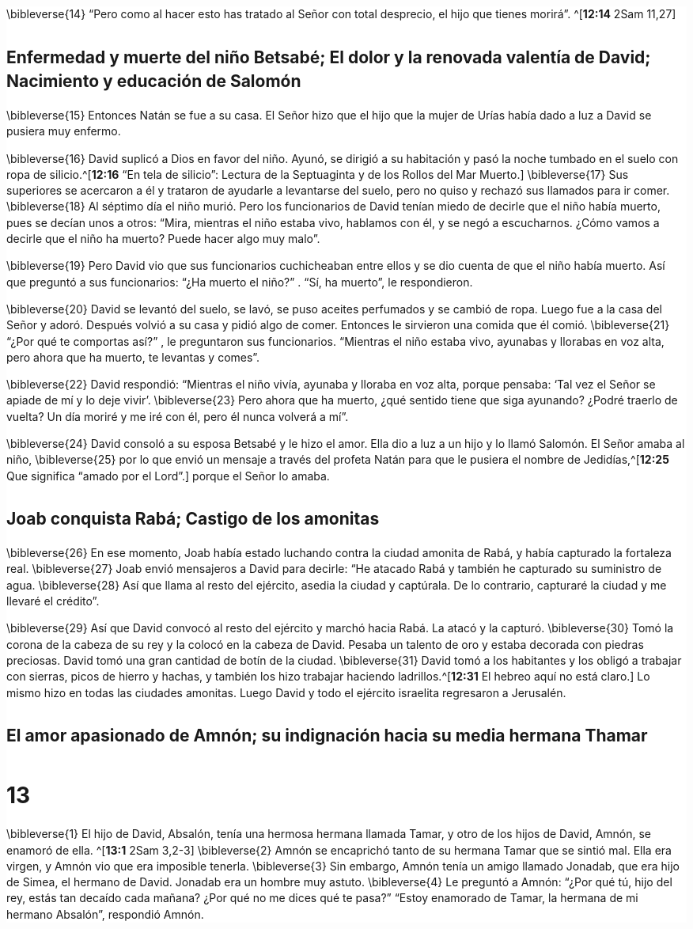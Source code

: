 \bibleverse{14} “Pero como al hacer esto has tratado al Señor con total desprecio, el hijo que tienes morirá”. ^[**12:14** 2Sam 11,27] 


## Enfermedad y muerte del niño Betsabé; El dolor y la renovada valentía de David; Nacimiento y educación de Salomón
\bibleverse{15} Entonces Natán se fue a su casa. El Señor hizo que el hijo que la mujer de Urías había dado a luz a David se pusiera muy enfermo. 

\bibleverse{16} David suplicó a Dios en favor del niño. Ayunó, se dirigió a su habitación y pasó la noche tumbado en el suelo con ropa de silicio.^[**12:16** “En tela de silicio”: Lectura de la Septuaginta y de los Rollos del Mar Muerto.] \bibleverse{17} Sus superiores se acercaron a él y trataron de ayudarle a levantarse del suelo, pero no quiso y rechazó sus llamados para ir comer. \bibleverse{18} Al séptimo día el niño murió. Pero los funcionarios de David tenían miedo de decirle que el niño había muerto, pues se decían unos a otros: “Mira, mientras el niño estaba vivo, hablamos con él, y se negó a escucharnos. ¿Cómo vamos a decirle que el niño ha muerto? Puede hacer algo muy malo”. 


\bibleverse{19} Pero David vio que sus funcionarios cuchicheaban entre ellos y se dio cuenta de que el niño había muerto. Así que preguntó a sus funcionarios: “¿Ha muerto el niño?” . “Sí, ha muerto”, le respondieron. 

\bibleverse{20} David se levantó del suelo, se lavó, se puso aceites perfumados y se cambió de ropa. Luego fue a la casa del Señor y adoró. Después volvió a su casa y pidió algo de comer. Entonces le sirvieron una comida que él comió. \bibleverse{21} “¿Por qué te comportas así?” , le preguntaron sus funcionarios. “Mientras el niño estaba vivo, ayunabas y llorabas en voz alta, pero ahora que ha muerto, te levantas y comes”. 

\bibleverse{22} David respondió: “Mientras el niño vivía, ayunaba y lloraba en voz alta, porque pensaba: ‘Tal vez el Señor se apiade de mí y lo deje vivir’. \bibleverse{23} Pero ahora que ha muerto, ¿qué sentido tiene que siga ayunando? ¿Podré traerlo de vuelta? Un día moriré y me iré con él, pero él nunca volverá a mí”. 

\bibleverse{24} David consoló a su esposa Betsabé y le hizo el amor. Ella dio a luz a un hijo y lo llamó Salomón. El Señor amaba al niño, \bibleverse{25} por lo que envió un mensaje a través del profeta Natán para que le pusiera el nombre de Jedidías,^[**12:25** Que significa “amado por el Lord”.] porque el Señor lo amaba. 


## Joab conquista Rabá; Castigo de los amonitas
\bibleverse{26} En ese momento, Joab había estado luchando contra la ciudad amonita de Rabá, y había capturado la fortaleza real. \bibleverse{27} Joab envió mensajeros a David para decirle: “He atacado Rabá y también he capturado su suministro de agua. \bibleverse{28} Así que llama al resto del ejército, asedia la ciudad y captúrala. De lo contrario, capturaré la ciudad y me llevaré el crédito”. 

\bibleverse{29} Así que David convocó al resto del ejército y marchó hacia Rabá. La atacó y la capturó. \bibleverse{30} Tomó la corona de la cabeza de su rey y la colocó en la cabeza de David. Pesaba un talento de oro y estaba decorada con piedras preciosas. David tomó una gran cantidad de botín de la ciudad. \bibleverse{31} David tomó a los habitantes y los obligó a trabajar con sierras, picos de hierro y hachas, y también los hizo trabajar haciendo ladrillos.^[**12:31** El hebreo aquí no está claro.] Lo mismo hizo en todas las ciudades amonitas. Luego David y todo el ejército israelita regresaron a Jerusalén.


## El amor apasionado de Amnón; su indignación hacia su media hermana Thamar
# 13 
\bibleverse{1} El hijo de David, Absalón, tenía una hermosa hermana llamada Tamar, y otro de los hijos de David, Amnón, se enamoró de ella. ^[**13:1** 2Sam 3,2-3] \bibleverse{2} Amnón se encaprichó tanto de su hermana Tamar que se sintió mal. Ella era virgen, y Amnón vio que era imposible tenerla. \bibleverse{3} Sin embargo, Amnón tenía un amigo llamado Jonadab, que era hijo de Simea, el hermano de David. Jonadab era un hombre muy astuto. \bibleverse{4} Le preguntó a Amnón: “¿Por qué tú, hijo del rey, estás tan decaído cada mañana? ¿Por qué no me dices qué te pasa?” “Estoy enamorado de Tamar, la hermana de mi hermano Absalón”, respondió Amnón. 
